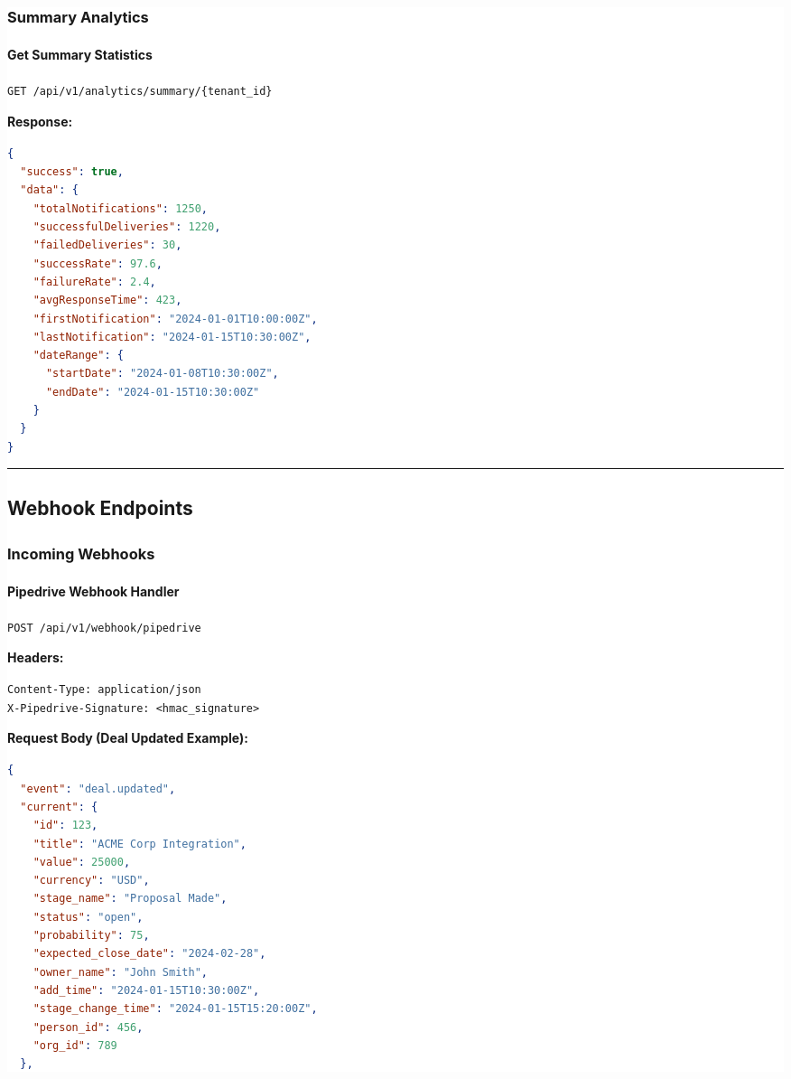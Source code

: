 ### Summary Analytics

#### Get Summary Statistics

```http
GET /api/v1/analytics/summary/{tenant_id}
```

**Response:**
```json
{
  "success": true,
  "data": {
    "totalNotifications": 1250,
    "successfulDeliveries": 1220,
    "failedDeliveries": 30,
    "successRate": 97.6,
    "failureRate": 2.4,
    "avgResponseTime": 423,
    "firstNotification": "2024-01-01T10:00:00Z",
    "lastNotification": "2024-01-15T10:30:00Z",
    "dateRange": {
      "startDate": "2024-01-08T10:30:00Z",
      "endDate": "2024-01-15T10:30:00Z"
    }
  }
}
```

---

## Webhook Endpoints

### Incoming Webhooks

#### Pipedrive Webhook Handler

```http
POST /api/v1/webhook/pipedrive
```

**Headers:**
```http
Content-Type: application/json
X-Pipedrive-Signature: <hmac_signature>
```

**Request Body (Deal Updated Example):**
```json
{
  "event": "deal.updated",
  "current": {
    "id": 123,
    "title": "ACME Corp Integration",
    "value": 25000,
    "currency": "USD",
    "stage_name": "Proposal Made",
    "status": "open",
    "probability": 75,
    "expected_close_date": "2024-02-28",
    "owner_name": "John Smith",
    "add_time": "2024-01-15T10:30:00Z",
    "stage_change_time": "2024-01-15T15:20:00Z",
    "person_id": 456,
    "org_id": 789
  },
```